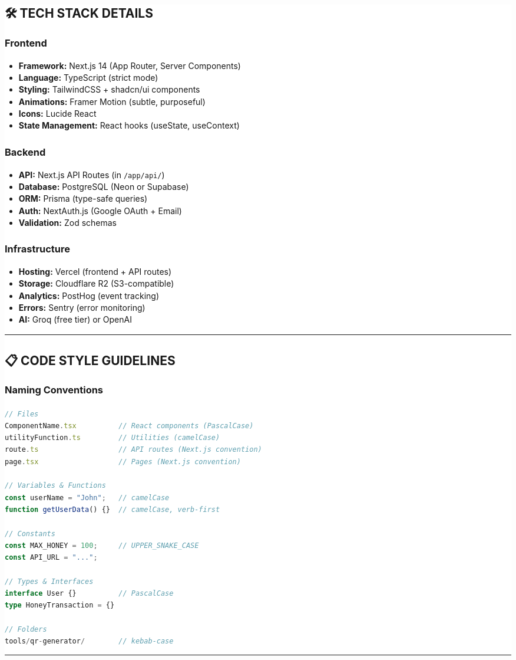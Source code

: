 
## 🛠️ TECH STACK DETAILS

### **Frontend**
- **Framework:** Next.js 14 (App Router, Server Components)
- **Language:** TypeScript (strict mode)
- **Styling:** TailwindCSS + shadcn/ui components
- **Animations:** Framer Motion (subtle, purposeful)
- **Icons:** Lucide React
- **State Management:** React hooks (useState, useContext)

### **Backend**
- **API:** Next.js API Routes (in `/app/api/`)
- **Database:** PostgreSQL (Neon or Supabase)
- **ORM:** Prisma (type-safe queries)
- **Auth:** NextAuth.js (Google OAuth + Email)
- **Validation:** Zod schemas

### **Infrastructure**
- **Hosting:** Vercel (frontend + API routes)
- **Storage:** Cloudflare R2 (S3-compatible)
- **Analytics:** PostHog (event tracking)
- **Errors:** Sentry (error monitoring)
- **AI:** Groq (free tier) or OpenAI

---

## 📋 CODE STYLE GUIDELINES

### **Naming Conventions**

```typescript
// Files
ComponentName.tsx          // React components (PascalCase)
utilityFunction.ts         // Utilities (camelCase)
route.ts                   // API routes (Next.js convention)
page.tsx                   // Pages (Next.js convention)

// Variables & Functions
const userName = "John";   // camelCase
function getUserData() {}  // camelCase, verb-first

// Constants
const MAX_HONEY = 100;     // UPPER_SNAKE_CASE
const API_URL = "...";

// Types & Interfaces
interface User {}          // PascalCase
type HoneyTransaction = {}

// Folders
tools/qr-generator/        // kebab-case
```

---